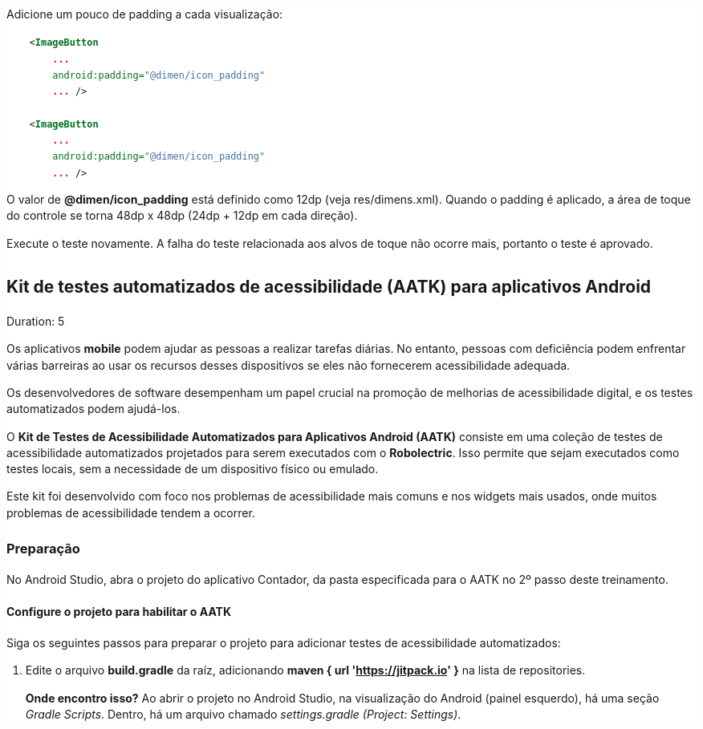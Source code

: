 Adicione um pouco de padding a cada visualização:

```xml
    <ImageButton
        ...
        android:padding="@dimen/icon_padding"
        ... />

    <ImageButton
        ...
        android:padding="@dimen/icon_padding"
        ... />
```

O valor de **@dimen/icon_padding** está definido como 12dp (veja res/dimens.xml). Quando o padding é aplicado, a área de toque do controle se torna 48dp x 48dp (24dp + 12dp em cada direção).

Execute o teste novamente. A falha do teste relacionada aos alvos de toque não ocorre mais, portanto o teste é aprovado.


## Kit de testes automatizados de acessibilidade (AATK) para aplicativos Android 
Duration: 5

Os aplicativos __mobile__ podem ajudar as pessoas a realizar tarefas diárias. No entanto, pessoas com deficiência podem enfrentar várias barreiras ao usar os recursos desses dispositivos se eles não fornecerem acessibilidade adequada.

Os desenvolvedores de software desempenham um papel crucial na promoção de melhorias de acessibilidade digital, e os testes automatizados podem ajudá-los.

O **Kit de Testes de Acessibilidade Automatizados para Aplicativos Android (AATK)** consiste em uma coleção de testes de acessibilidade automatizados projetados para serem executados com o **Robolectric**. Isso permite que sejam executados como testes locais, sem a necessidade de um dispositivo físico ou emulado.

Este kit foi desenvolvido com foco nos problemas de acessibilidade mais comuns e nos widgets mais usados, onde muitos problemas de acessibilidade tendem a ocorrer.


### Preparação

No Android Studio, abra o projeto do aplicativo Contador, da pasta especificada para o AATK no 2º passo deste treinamento.

#### Configure o projeto para habilitar o AATK

Siga os seguintes passos para preparar o projeto para adicionar testes de acessibilidade automatizados:

1. Edite o arquivo **build.gradle** da raíz, adicionando **maven { url 'https://jitpack.io' }** na lista de repositories.

    <aside>
    <strong>Onde encontro isso?</strong> Ao abrir o projeto no Android Studio, na visualização do Android (painel esquerdo), há uma seção <i>Gradle Scripts</i>. Dentro, há um arquivo chamado <i>settings.gradle (Project: Settings)</i>.
    </aside>
